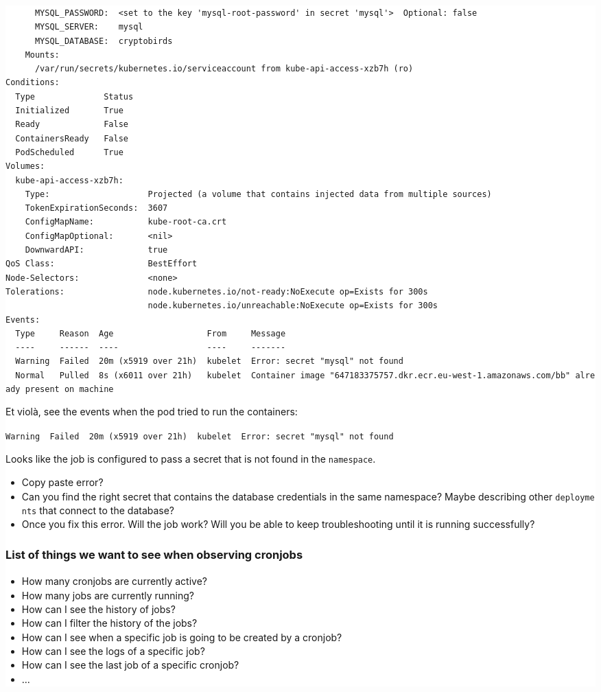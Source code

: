 ```
      MYSQL_PASSWORD:  <set to the key 'mysql-root-password' in secret 'mysql'>  Optional: false
      MYSQL_SERVER:    mysql
      MYSQL_DATABASE:  cryptobirds
    Mounts:
      /var/run/secrets/kubernetes.io/serviceaccount from kube-api-access-xzb7h (ro)
Conditions:
  Type              Status
  Initialized       True 
  Ready             False 
  ContainersReady   False 
  PodScheduled      True 
Volumes:
  kube-api-access-xzb7h:
    Type:                    Projected (a volume that contains injected data from multiple sources)
    TokenExpirationSeconds:  3607
    ConfigMapName:           kube-root-ca.crt
    ConfigMapOptional:       <nil>
    DownwardAPI:             true
QoS Class:                   BestEffort
Node-Selectors:              <none>
Tolerations:                 node.kubernetes.io/not-ready:NoExecute op=Exists for 300s
                             node.kubernetes.io/unreachable:NoExecute op=Exists for 300s
Events:
  Type     Reason  Age                   From     Message
  ----     ------  ----                  ----     -------
  Warning  Failed  20m (x5919 over 21h)  kubelet  Error: secret "mysql" not found
  Normal   Pulled  8s (x6011 over 21h)   kubelet  Container image "647183375757.dkr.ecr.eu-west-1.amazonaws.com/bb" already present on machine
```

Et violà, see the events when the pod tried to run the containers:

```
Warning  Failed  20m (x5919 over 21h)  kubelet  Error: secret "mysql" not found
```

Looks like the job is configured to pass a secret that is not found in the `namespace`.

- Copy paste error?
- Can you find the right secret that contains the database credentials in the same
namespace? Maybe describing other `deployments` that connect to the database?
- Once you fix this error. Will the job work? Will you be able to keep troubleshooting
until it is running successfully?

### List of things we want to see when observing cronjobs

- How many cronjobs are currently active?
- How many jobs are currently running?
- How can I see the history of jobs?
- How can I filter the history of the jobs?
- How can I see when a specific job is going to be created by a cronjob?
- How can I see the logs of a specific job?
- How can I see the last job of a specific cronjob?
- ...
